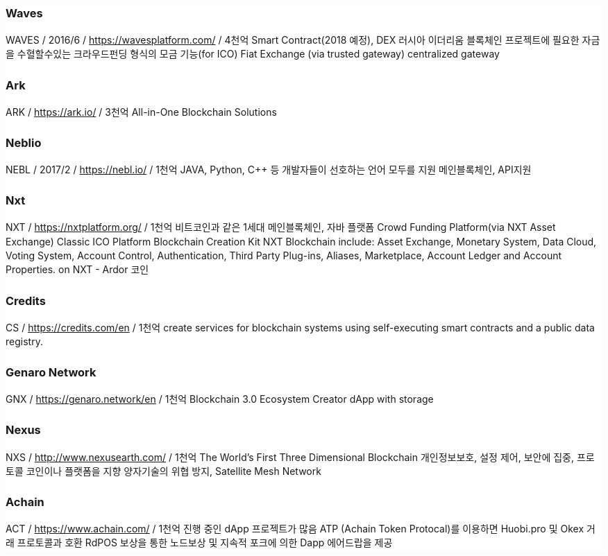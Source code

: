 ### Waves
WAVES / 2016/6 / https://wavesplatform.com/ / 4천억
Smart Contract(2018 예정), DEX
러시아 이더리움
블록체인 프로젝트에 필요한 자금을 수혈할수있는 크라우드펀딩 형식의 모금 기능(for ICO)
Fiat Exchange (via trusted gateway)
centralized gateway

### Ark
ARK / https://ark.io/ / 3천억
All-in-One Blockchain Solutions

### Neblio
NEBL / 2017/2 / https://nebl.io/ / 1천억
JAVA, Python, C++ 등 개발자들이 선호하는 언어 모두를 지원
메인블록체인, API지원

### Nxt
NXT / https://nxtplatform.org/ / 1천억
비트코인과 같은 1세대 메인블록체인, 자바 플랫폼
Crowd Funding Platform(via NXT Asset Exchange)
Classic ICO Platform
Blockchain Creation Kit
NXT Blockchain include: Asset Exchange, Monetary System, Data Cloud, Voting System, Account Control, Authentication, Third Party Plug-ins, Aliases, Marketplace, Account Ledger and Account Properties.
on NXT - Ardor 코인

### Credits
CS / https://credits.com/en / 1천억
create services for blockchain systems using self-executing smart contracts and a public data registry.

### Genaro Network
GNX / https://genaro.network/en / 1천억
Blockchain 3.0 Ecosystem Creator
dApp with storage

### Nexus
NXS / http://www.nexusearth.com/ / 1천억
The World’s First Three Dimensional Blockchain
개인정보보호, 설정 제어, 보안에 집중, 프로토콜 코인이나 플랫폼을 지향
양자기술의 위협 방지, Satellite Mesh Network

### Achain
ACT / https://www.achain.com/ / 1천억
진행 중인 dApp 프로젝트가 많음
ATP (Achain Token Protocal)를 이용하면 Huobi.pro 및 Okex 거래 프로토콜과 호환
RdPOS 보상을 통한 노드보상 및 지속적 포크에 의한 Dapp 에어드랍을 제공
